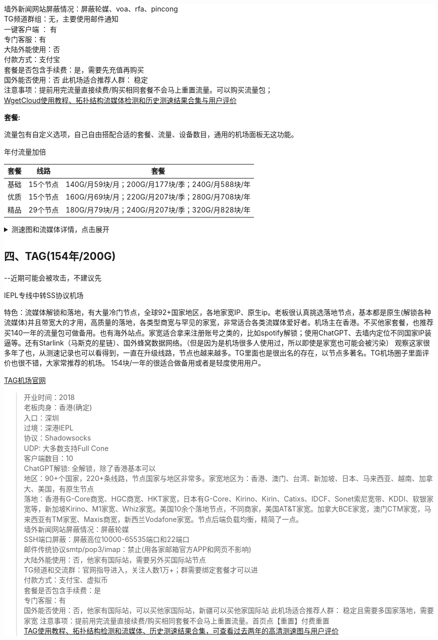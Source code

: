 墙外新闻网站屏蔽情况：屏蔽轮媒、voa、rfa、pincong         
TG频道群组：无，主要使用邮件通知         
一键客户端 ： 有         
专门客服：有         
大陆外能使用：否         
付款方式：支付宝         
套餐是否包含手续费：是，需要先充值再购买         
国外能否使用：否
此机场适合推荐人群： 稳定   
注意事项：提前用完流量直接续费/购买相同套餐不会马上重置流量。可以购买流量包；        
<a href="https://jichangcesu.com/阿里云ss线路机场推荐GaCloud.html" target="_blank">WgetCloud使用教程、拓扑结构流媒体检测和历史测速结果合集与用户评价</a>


**套餐:**

流量包有自定义选项，自己自由搭配合适的套餐、流量、设备数目，通用的机场面板无这功能。         

年付流量加倍
 
套餐 | 线路 | 套餐   
:-: | :-:  | :-:
基础 | 15个节点 | 140G/月59块/月；200G/月177块/季；240G/月588块/年  
优质 | 15个节点 | 160G/月69块/月；220G/月207块/季；280G/月708块/年
精品 | 29个节点 | 180G/月79块/月；240G/月207块/季；320G/月828块/年

<details><summary>测速图和流媒体详情，点击展开</summary></details>


## 四、TAG(154年/200G)

--近期可能会被攻击，不建议先

IEPL专线中转SS协议机场     

特色：流媒体解锁和落地，有大量冷门节点，全球92+国家地区，各地家宽IP、原生ip。老板很认真挑选落地节点，基本都是原生(解锁各种流媒体)并且带宽大的才用，高质量的落地，各类型商宽与罕见的家宽，非常适合各类流媒体爱好者。机场主在香港。不买他家套餐，也推荐买140一年的流量包可做备用。也有海外站点。家宽适合拿来注册账号之类的，比如spotify解锁；使用ChatGPT、去墙内定位不同国家IP装逼等。还有Starlink（马斯克的星链）、国外蜂窝数据网络。（但是因为是机场很多人使用过，所以即使是家宽也可能会被污染）
观察这家很多年了也，从测速记录也可以看得到，一直在升级线路，节点也越来越多。TG里面也是很出名的存在，以节点多著名。TG机场圈子里面评价也很不错，大家常推荐的机场。
154块/一年的很适合做备用或者是轻度使用用户。

[TAG机场官网](https://honven.dedicated-afflink.com/#/auth/AJCjBhsw)
   
>开业时间：2018         
老板肉身：香港(确定)         
入口：深圳     
过境：深港IEPL     
协议：Shadowsocks          
UDP: 大多数支持Full Cone         
客户端数目：10         
ChatGPT解锁: 全解锁，除了香港基本可以         
地区：90+个国家，220+条线路，节点国家与地区非常多。家宽地区为：香港、澳门、台湾、新加坡、日本、马来西亚、越南、加拿大、美国，有原生节点         
落地：香港有G-Core商宽、HGC商宽、HKT家宽，日本有G-Core、Kirino、Kirin、Catixs、IDCF、Sonet索尼宽带、KDDI、软银家宽等，新加坡Kirino、M1家宽、Whiz家宽。美国10余个落地节点，不同商家，美国AT&T家宽。加拿大BCE家宽，澳门CTM家宽，马来西亚有TM家宽、Maxis商宽，新西兰Vodafone家宽。节点后端负载均衡，精简了一点。         
墙外新闻网站屏蔽情况：屏蔽轮媒         
SSH端口屏蔽：屏蔽高位10000-65535端口和22端口         
邮件传统协议smtp/pop3/imap：禁止(用各家邮箱官方APP和网页不影响)         
大陆外能使用：否，他家有国际站，需要另外买国际站节点         
TG频道和交流群：官网指导进入，关注人数1万+；群需要绑定套餐才可以进         
付款方式：支付宝、虚拟币         
套餐是否包含手续费：是         
专门客服：有         
国外能否使用：否，他家有国际站，可以买他家国际站，新疆可以买他家国际站
此机场适合推荐人群： 稳定且需要多国家落地，需要家宽
注意事项：提前用完流量直接续费/购买相同套餐不会马上重置流量。首页点【重置】付费重置                
<a href="https://jichangcesu.com/tag测速整合.html" target="_blank">TAG使用教程、拓扑结构检测和流媒体、历史测速结果合集，可查看过去两年的高清测速图与用户评价</a>
